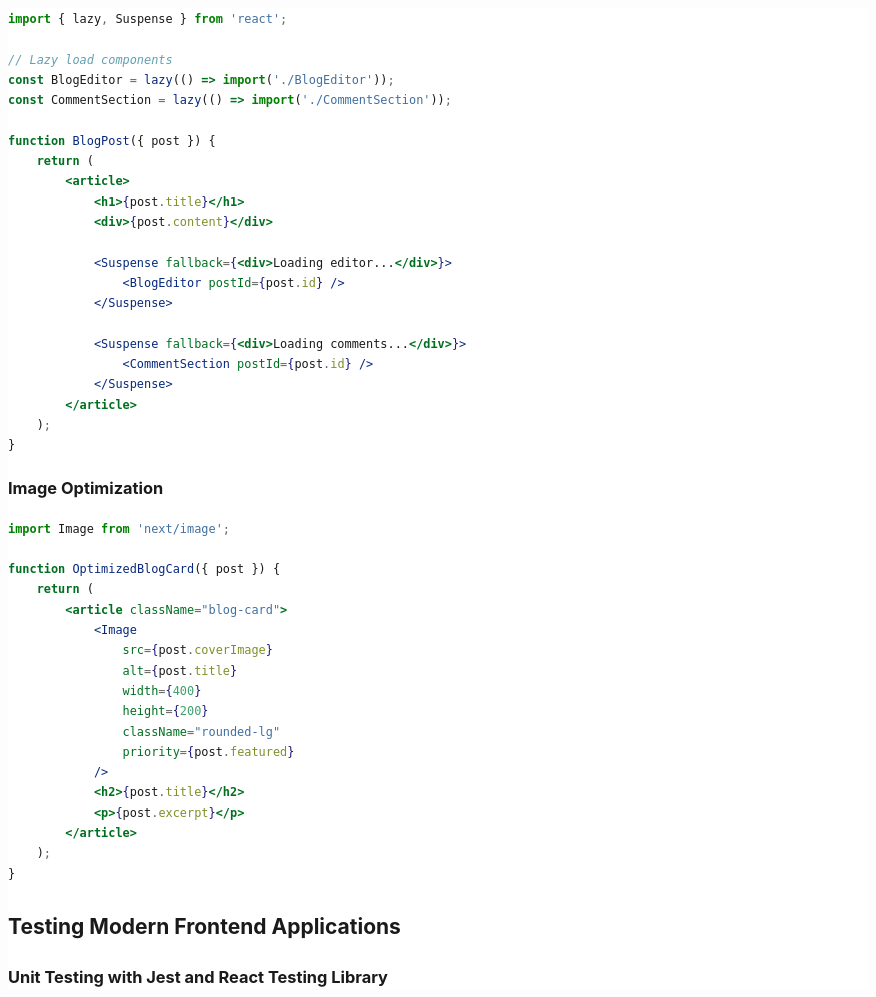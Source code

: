 ```jsx
import { lazy, Suspense } from 'react';

// Lazy load components
const BlogEditor = lazy(() => import('./BlogEditor'));
const CommentSection = lazy(() => import('./CommentSection'));

function BlogPost({ post }) {
    return (
        <article>
            <h1>{post.title}</h1>
            <div>{post.content}</div>
            
            <Suspense fallback={<div>Loading editor...</div>}>
                <BlogEditor postId={post.id} />
            </Suspense>
            
            <Suspense fallback={<div>Loading comments...</div>}>
                <CommentSection postId={post.id} />
            </Suspense>
        </article>
    );
}
```

### Image Optimization

```jsx
import Image from 'next/image';

function OptimizedBlogCard({ post }) {
    return (
        <article className="blog-card">
            <Image
                src={post.coverImage}
                alt={post.title}
                width={400}
                height={200}
                className="rounded-lg"
                priority={post.featured}
            />
            <h2>{post.title}</h2>
            <p>{post.excerpt}</p>
        </article>
    );
}
```

## Testing Modern Frontend Applications

### Unit Testing with Jest and React Testing Library
